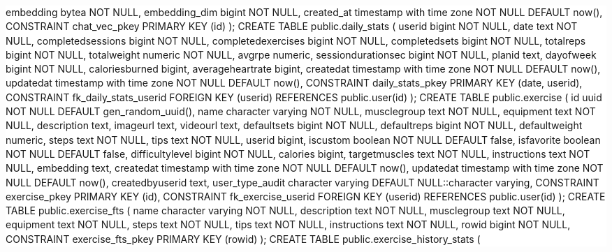   embedding bytea NOT NULL,
  embedding_dim bigint NOT NULL,
  created_at timestamp with time zone NOT NULL DEFAULT now(),
  CONSTRAINT chat_vec_pkey PRIMARY KEY (id)
);
CREATE TABLE public.daily_stats (
  userid bigint NOT NULL,
  date text NOT NULL,
  completedsessions bigint NOT NULL,
  completedexercises bigint NOT NULL,
  completedsets bigint NOT NULL,
  totalreps bigint NOT NULL,
  totalweight numeric NOT NULL,
  avgrpe numeric,
  sessiondurationsec bigint NOT NULL,
  planid text,
  dayofweek bigint NOT NULL,
  caloriesburned bigint,
  averageheartrate bigint,
  createdat timestamp with time zone NOT NULL DEFAULT now(),
  updatedat timestamp with time zone NOT NULL DEFAULT now(),
  CONSTRAINT daily_stats_pkey PRIMARY KEY (date, userid),
  CONSTRAINT fk_daily_stats_userid FOREIGN KEY (userid) REFERENCES public.user(id)
);
CREATE TABLE public.exercise (
  id uuid NOT NULL DEFAULT gen_random_uuid(),
  name character varying NOT NULL,
  musclegroup text NOT NULL,
  equipment text NOT NULL,
  description text,
  imageurl text,
  videourl text,
  defaultsets bigint NOT NULL,
  defaultreps bigint NOT NULL,
  defaultweight numeric,
  steps text NOT NULL,
  tips text NOT NULL,
  userid bigint,
  iscustom boolean NOT NULL DEFAULT false,
  isfavorite boolean NOT NULL DEFAULT false,
  difficultylevel bigint NOT NULL,
  calories bigint,
  targetmuscles text NOT NULL,
  instructions text NOT NULL,
  embedding text,
  createdat timestamp with time zone NOT NULL DEFAULT now(),
  updatedat timestamp with time zone NOT NULL DEFAULT now(),
  createdbyuserid text,
  user_type_audit character varying DEFAULT NULL::character varying,
  CONSTRAINT exercise_pkey PRIMARY KEY (id),
  CONSTRAINT fk_exercise_userid FOREIGN KEY (userid) REFERENCES public.user(id)
);
CREATE TABLE public.exercise_fts (
  name character varying NOT NULL,
  description text NOT NULL,
  musclegroup text NOT NULL,
  equipment text NOT NULL,
  steps text NOT NULL,
  tips text NOT NULL,
  instructions text NOT NULL,
  rowid bigint NOT NULL,
  CONSTRAINT exercise_fts_pkey PRIMARY KEY (rowid)
);
CREATE TABLE public.exercise_history_stats (